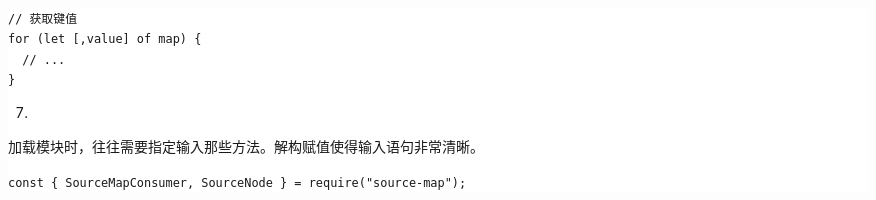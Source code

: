 ~~~
// 获取键值
for (let [,value] of map) {
  // ...
}
~~~

7.
加载模块时，往往需要指定输入那些方法。解构赋值使得输入语句非常清晰。
~~~
const { SourceMapConsumer, SourceNode } = require("source-map");
~~~
